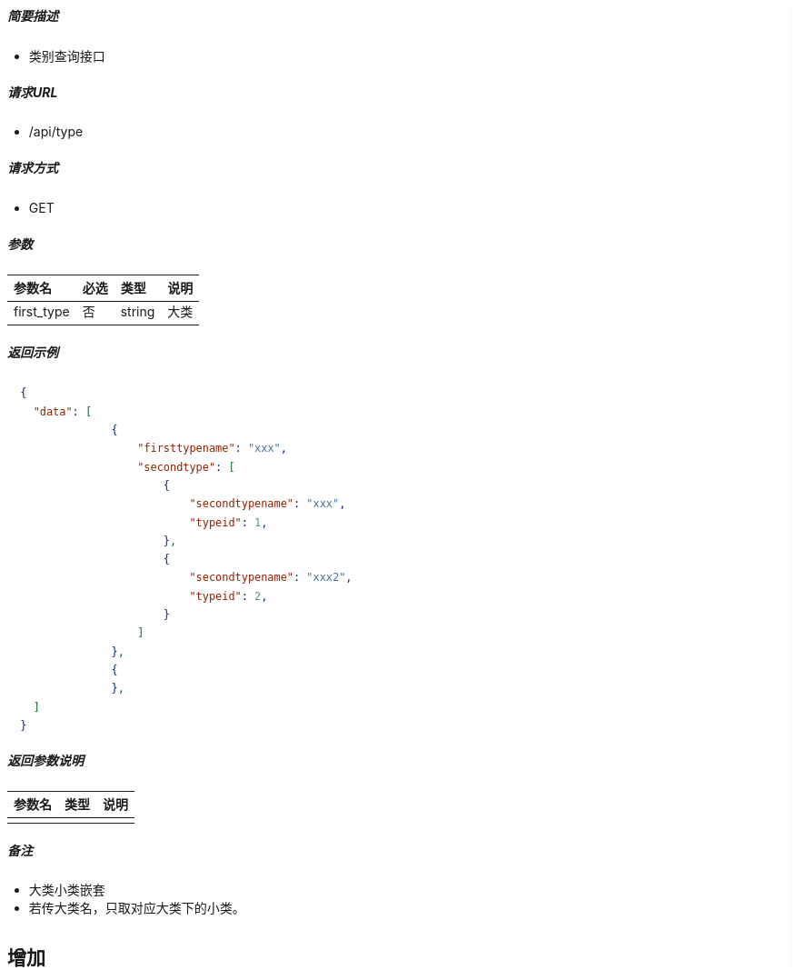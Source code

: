 ##### 简要描述

- 类别查询接口

##### 请求URL

- /api/type

##### 请求方式

- GET

##### 参数

| 参数名     | 必选 | 类型   | 说明 |
| :--------- | :--- | :----- | ---- |
| first_type | 否   | string | 大类 |

##### 返回示例 

``` json
  {
    "data": [
    			{
            		"firsttypename": "xxx",
                    "secondtype": [
                        {
                            "secondtypename": "xxx",
                            "typeid": 1,
                        },
                        {
                            "secondtypename": "xxx2",
                            "typeid": 2,
                        }
                    ]
                },
        		{
        		},
   	]
  }
```

##### 返回参数说明 

| 参数名 | 类型 | 说明 |
| :----- | :--- | ---- |
|        |      |      |

##### 备注

- 大类小类嵌套
- 若传大类名，只取对应大类下的小类。

## 增加
